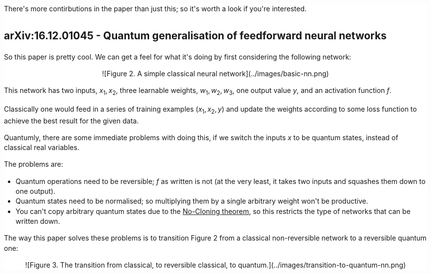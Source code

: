 There's more contirbutions in the paper than just this; so it's worth a look
if you're interested.



## arXiv:16.12.01045 - Quantum generalisation of feedforward neural networks

So this paper is pretty cool. We can get a feel for what it's doing by first
considering the following network:

<div style='text-align: center'>
![Figure 2. A simple classical neural network](../images/basic-nn.png)
</div>

This network has two inputs, $x_1, x_2$, three learnable weights, $w_1, w_2,
w_3$, one output value $y$, and an activation function $f$.

Classically one would feed in a series of training examples $(x_1, x_2, y)$
and update the weights according to some loss function to achieve the best
result for the given data.

Quantumly, there are some immediate problems with doing this, if we switch
the inputs $x$ to be quantum states, instead of classical real variables.

The problems are:

- Quantum operations need to be reversible; $f$ as written is not (at the
  very least, it takes two inputs and squashes them down to one output).
- Quantum states need to be normalised; so multiplying them by a
  single arbitrary weight won't be productive.
- You can't copy arbitrary quantum states due to the [No-Cloning
  theorem](https://en.wikipedia.org/wiki/No-cloning_theorem), so this
  restricts the type of networks that can be written down.

The way this paper solves these problems is to transition Figure 2 from a
classical non-reversible network to a reversible quantum one:

<div style='text-align: center'>
![Figure 3. The transition from classical, to reversible classical, to
quantum.](../images/transition-to-quantum-nn.png)
</div>
